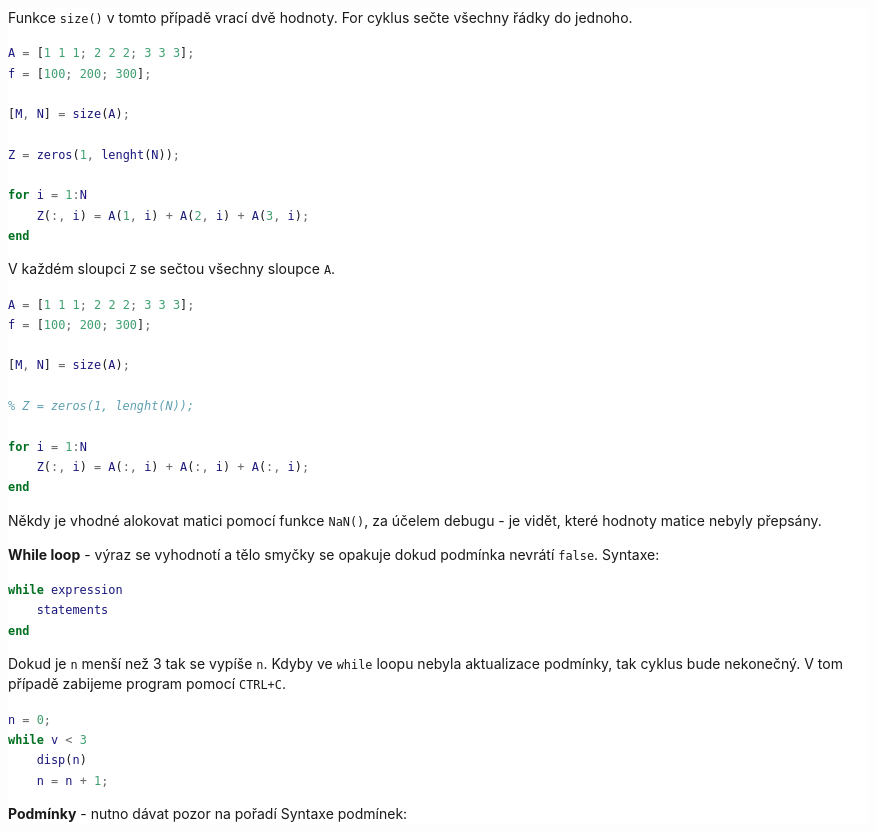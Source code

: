 Funkce `size()` v tomto případě vrací dvě hodnoty.
For cyklus sečte všechny řádky do jednoho.

```matlab
A = [1 1 1; 2 2 2; 3 3 3];
f = [100; 200; 300];

[M, N] = size(A);

Z = zeros(1, lenght(N));

for i = 1:N
	Z(:, i) = A(1, i) + A(2, i) + A(3, i);
end
```

V každém sloupci `Z` se sečtou všechny sloupce `A`.

```matlab
A = [1 1 1; 2 2 2; 3 3 3];
f = [100; 200; 300];

[M, N] = size(A);

% Z = zeros(1, lenght(N));

for i = 1:N
	Z(:, i) = A(:, i) + A(:, i) + A(:, i);
end
```

Někdy je vhodné alokovat matici pomocí funkce `NaN()`, za účelem debugu - je vidět, které hodnoty matice nebyly přepsány.

**While loop** - výraz se vyhodnotí a tělo smyčky se opakuje dokud podmínka nevrátí `false`.
Syntaxe: 

```matlab
while expression
	statements
end
```

Dokud je `n` menší než 3 tak se vypíše `n`.
Kdyby ve `while` loopu nebyla aktualizace podmínky, tak cyklus bude nekonečný.
V tom případě zabijeme program pomocí `CTRL+C`.

```matlab
n = 0;
while v < 3
	disp(n)
	n = n + 1;
```

**Podmínky** - nutno dávat pozor na pořadí
Syntaxe podmínek:
